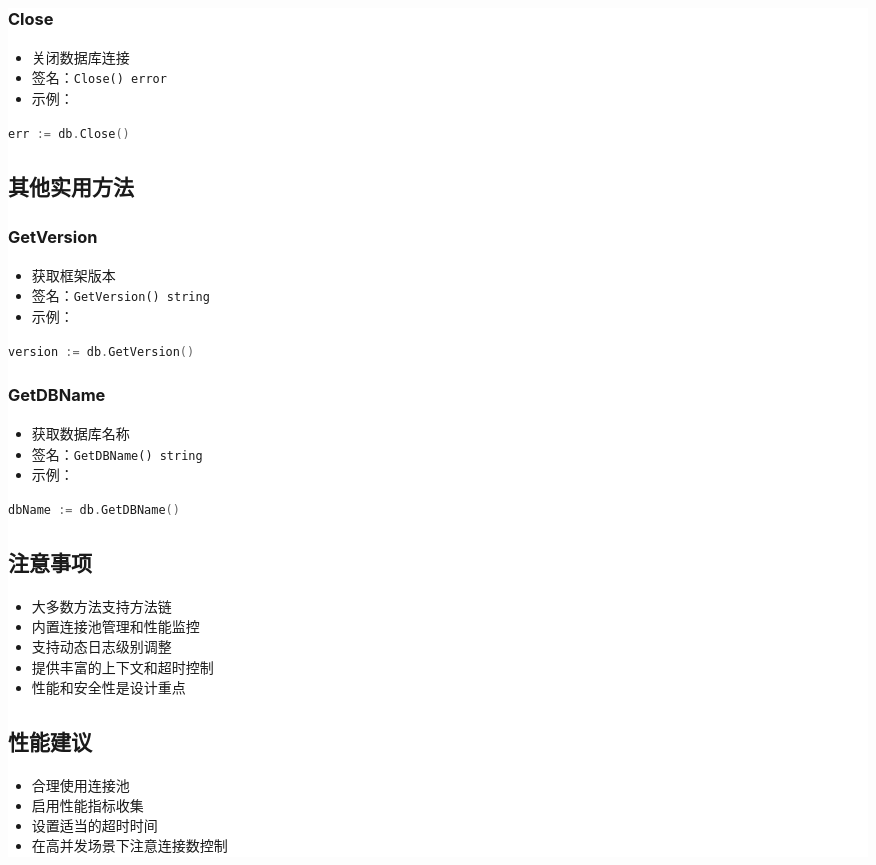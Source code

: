 ### Close
- 关闭数据库连接
- 签名：`Close() error`
- 示例：
```go
err := db.Close()
```

## 其他实用方法

### GetVersion
- 获取框架版本
- 签名：`GetVersion() string`
- 示例：
```go
version := db.GetVersion()
```

### GetDBName
- 获取数据库名称
- 签名：`GetDBName() string`
- 示例：
```go
dbName := db.GetDBName()
```

## 注意事项

- 大多数方法支持方法链
- 内置连接池管理和性能监控
- 支持动态日志级别调整
- 提供丰富的上下文和超时控制
- 性能和安全性是设计重点

## 性能建议

- 合理使用连接池
- 启用性能指标收集
- 设置适当的超时时间
- 在高并发场景下注意连接数控制
